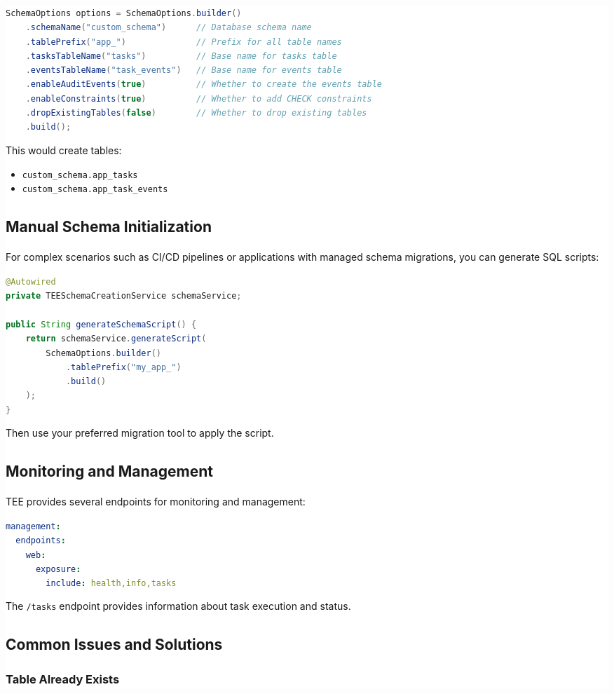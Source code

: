 ```java
SchemaOptions options = SchemaOptions.builder()
    .schemaName("custom_schema")      // Database schema name
    .tablePrefix("app_")              // Prefix for all table names
    .tasksTableName("tasks")          // Base name for tasks table
    .eventsTableName("task_events")   // Base name for events table
    .enableAuditEvents(true)          // Whether to create the events table
    .enableConstraints(true)          // Whether to add CHECK constraints
    .dropExistingTables(false)        // Whether to drop existing tables
    .build();
```

This would create tables:
- `custom_schema.app_tasks`
- `custom_schema.app_task_events`

## Manual Schema Initialization

For complex scenarios such as CI/CD pipelines or applications with managed schema migrations, you can generate SQL scripts:

```java
@Autowired
private TEESchemaCreationService schemaService;

public String generateSchemaScript() {
    return schemaService.generateScript(
        SchemaOptions.builder()
            .tablePrefix("my_app_")
            .build()
    );
}
```

Then use your preferred migration tool to apply the script.

## Monitoring and Management

TEE provides several endpoints for monitoring and management:

```yaml
management:
  endpoints:
    web:
      exposure:
        include: health,info,tasks
```

The `/tasks` endpoint provides information about task execution and status.

## Common Issues and Solutions

### Table Already Exists
